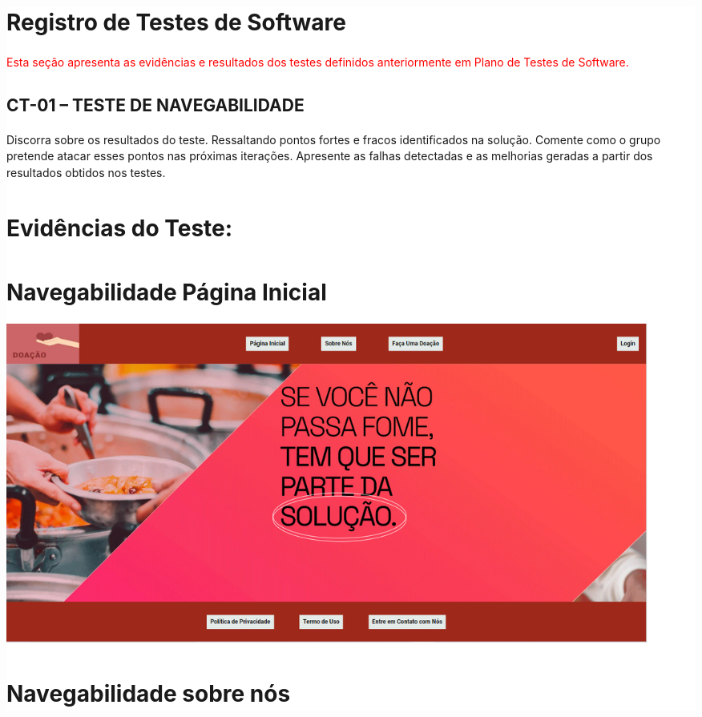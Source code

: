 # Registro de Testes de Software

<span style="color:red">Esta seção apresenta as evidências e resultados dos testes definidos anteriormente em Plano de Testes de Software.</span>


## CT-01 – TESTE DE NAVEGABILIDADE

Discorra sobre os resultados do teste. Ressaltando pontos fortes e fracos identificados na solução. Comente como o grupo pretende atacar esses pontos nas próximas iterações. Apresente as falhas detectadas e as melhorias geradas a partir dos resultados obtidos nos testes.

# Evidências do Teste:

# Navegabilidade Página Inicial
<img src="./img/Inicial2.png" width="800">

# Navegabilidade sobre nós